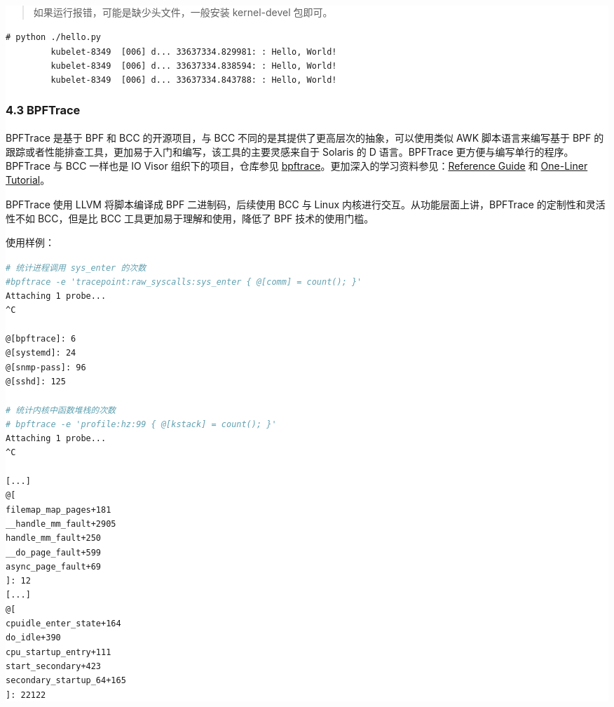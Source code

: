> 如果运行报错，可能是缺少头文件，一般安装 kernel-devel 包即可。

```
# python ./hello.py
         kubelet-8349  [006] d... 33637334.829981: : Hello, World!
         kubelet-8349  [006] d... 33637334.838594: : Hello, World!
         kubelet-8349  [006] d... 33637334.843788: : Hello, World!
```



### 4.3 BPFTrace 

BPFTrace 是基于 BPF 和 BCC 的开源项目，与 BCC 不同的是其提供了更高层次的抽象，可以使用类似 AWK 脚本语言来编写基于 BPF 的跟踪或者性能排查工具，更加易于入门和编写，该工具的主要灵感来自于 Solaris 的 D 语言。BPFTrace 更方便与编写单行的程序。BPFTrace 与 BCC 一样也是 IO Visor 组织下的项目，仓库参见 [bpftrace](https://github.com/iovisor/bpftrace)。更加深入的学习资料参见：[Reference Guide](https://github.com/iovisor/bpftrace/blob/master/docs/reference_guide.md) 和 [One-Liner Tutorial](https://github.com/iovisor/bpftrace/blob/master/docs/tutorial_one_liners.md)。

BPFTrace 使用 LLVM 将脚本编译成 BPF 二进制码，后续使用 BCC 与 Linux 内核进行交互。从功能层面上讲，BPFTrace 的定制性和灵活性不如 BCC，但是比 BCC 工具更加易于理解和使用，降低了 BPF 技术的使用门槛。

使用样例：

```bash
# 统计进程调用 sys_enter 的次数
#bpftrace -e 'tracepoint:raw_syscalls:sys_enter { @[comm] = count(); }'
Attaching 1 probe...
^C

@[bpftrace]: 6
@[systemd]: 24
@[snmp-pass]: 96
@[sshd]: 125

# 统计内核中函数堆栈的次数
# bpftrace -e 'profile:hz:99 { @[kstack] = count(); }'
Attaching 1 probe...
^C

[...]
@[
filemap_map_pages+181
__handle_mm_fault+2905
handle_mm_fault+250
__do_page_fault+599
async_page_fault+69
]: 12
[...]
@[
cpuidle_enter_state+164
do_idle+390
cpu_startup_entry+111
start_secondary+423
secondary_startup_64+165
]: 22122
```
